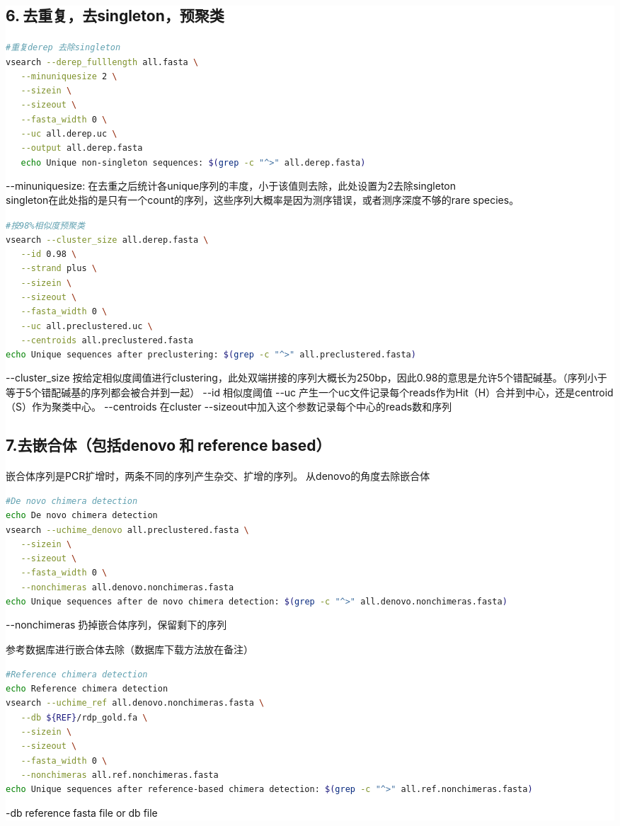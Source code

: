 ## 6. 去重复，去singleton，预聚类


```bash
#重复derep 去除singleton
vsearch --derep_fulllength all.fasta \
   --minuniquesize 2 \
   --sizein \
   --sizeout \
   --fasta_width 0 \
   --uc all.derep.uc \
   --output all.derep.fasta
   echo Unique non-singleton sequences: $(grep -c "^>" all.derep.fasta)
```
--minuniquesize: 
在去重之后统计各unique序列的丰度，小于该值则去除，此处设置为2去除singleton<br />singleton在此处指的是只有一个count的序列，这些序列大概率是因为测序错误，或者测序深度不够的rare species。

```bash
#按98%相似度预聚类
vsearch --cluster_size all.derep.fasta \
   --id 0.98 \
   --strand plus \
   --sizein \
   --sizeout \
   --fasta_width 0 \
   --uc all.preclustered.uc \
   --centroids all.preclustered.fasta
echo Unique sequences after preclustering: $(grep -c "^>" all.preclustered.fasta)
```
--cluster_size 按给定相似度阈值进行clustering，此处双端拼接的序列大概长为250bp，因此0.98的意思是允许5个错配碱基。（序列小于等于5个错配碱基的序列都会被合并到一起）
--id 相似度阈值
--uc 产生一个uc文件记录每个reads作为Hit（H）合并到中心，还是centroid（S）作为聚类中心。
--centroids 在cluster --sizeout中加入这个参数记录每个中心的reads数和序列


## **7.去嵌合体（包括denovo 和 reference based）**
嵌合体序列是PCR扩增时，两条不同的序列产生杂交、扩增的序列。
从denovo的角度去除嵌合体

```bash
#De novo chimera detection
echo De novo chimera detection
vsearch --uchime_denovo all.preclustered.fasta \
   --sizein \
   --sizeout \
   --fasta_width 0 \
   --nonchimeras all.denovo.nonchimeras.fasta
echo Unique sequences after de novo chimera detection: $(grep -c "^>" all.denovo.nonchimeras.fasta)
```

--nonchimeras 扔掉嵌合体序列，保留剩下的序列

参考数据库进行嵌合体去除（数据库下载方法放在备注）
```bash
#Reference chimera detection
echo Reference chimera detection
vsearch --uchime_ref all.denovo.nonchimeras.fasta \
   --db ${REF}/rdp_gold.fa \
   --sizein \
   --sizeout \
   --fasta_width 0 \
   --nonchimeras all.ref.nonchimeras.fasta
echo Unique sequences after reference-based chimera detection: $(grep -c "^>" all.ref.nonchimeras.fasta)
```
-db reference fasta file or db file